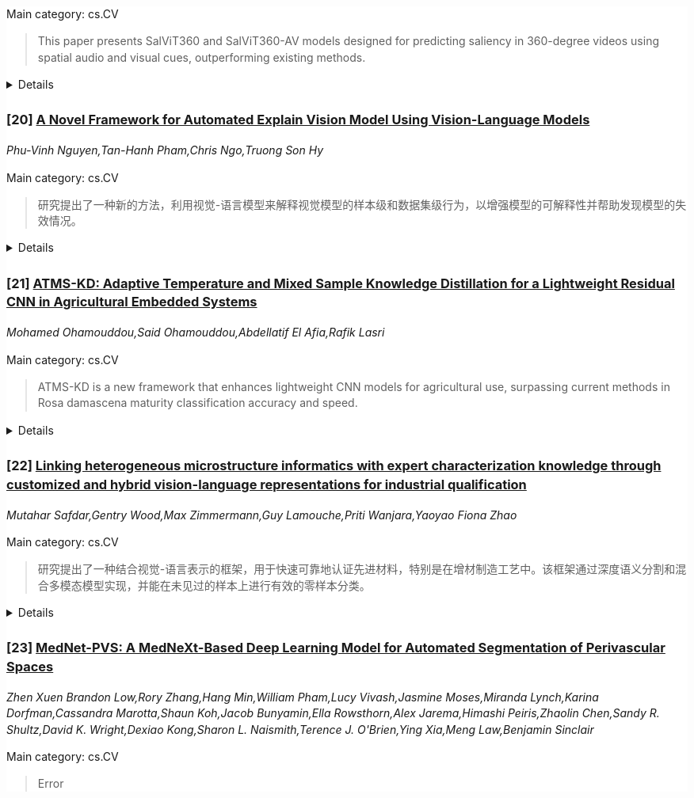 Main category: cs.CV

> This paper presents SalViT360 and SalViT360-AV models designed for predicting saliency in 360-degree videos using spatial audio and visual cues, outperforming existing methods.

<details><summary>Details</summary></details>


### [20] [A Novel Framework for Automated Explain Vision Model Using Vision-Language Models](https://arxiv.org/abs/2508.20227)
*Phu-Vinh Nguyen,Tan-Hanh Pham,Chris Ngo,Truong Son Hy*

Main category: cs.CV

> 研究提出了一种新的方法，利用视觉-语言模型来解释视觉模型的样本级和数据集级行为，以增强模型的可解释性并帮助发现模型的失效情况。

<details><summary>Details</summary></details>


### [21] [ATMS-KD: Adaptive Temperature and Mixed Sample Knowledge Distillation for a Lightweight Residual CNN in Agricultural Embedded Systems](https://arxiv.org/abs/2508.20232)
*Mohamed Ohamouddou,Said Ohamouddou,Abdellatif El Afia,Rafik Lasri*

Main category: cs.CV

> ATMS-KD is a new framework that enhances lightweight CNN models for agricultural use, surpassing current methods in Rosa damascena maturity classification accuracy and speed.

<details><summary>Details</summary></details>


### [22] [Linking heterogeneous microstructure informatics with expert characterization knowledge through customized and hybrid vision-language representations for industrial qualification](https://arxiv.org/abs/2508.20243)
*Mutahar Safdar,Gentry Wood,Max Zimmermann,Guy Lamouche,Priti Wanjara,Yaoyao Fiona Zhao*

Main category: cs.CV

> 研究提出了一种结合视觉-语言表示的框架，用于快速可靠地认证先进材料，特别是在增材制造工艺中。该框架通过深度语义分割和混合多模态模型实现，并能在未见过的样本上进行有效的零样本分类。

<details><summary>Details</summary></details>


### [23] [MedNet-PVS: A MedNeXt-Based Deep Learning Model for Automated Segmentation of Perivascular Spaces](https://arxiv.org/abs/2508.20256)
*Zhen Xuen Brandon Low,Rory Zhang,Hang Min,William Pham,Lucy Vivash,Jasmine Moses,Miranda Lynch,Karina Dorfman,Cassandra Marotta,Shaun Koh,Jacob Bunyamin,Ella Rowsthorn,Alex Jarema,Himashi Peiris,Zhaolin Chen,Sandy R. Shultz,David K. Wright,Dexiao Kong,Sharon L. Naismith,Terence J. O'Brien,Ying Xia,Meng Law,Benjamin Sinclair*

Main category: cs.CV

> Error
